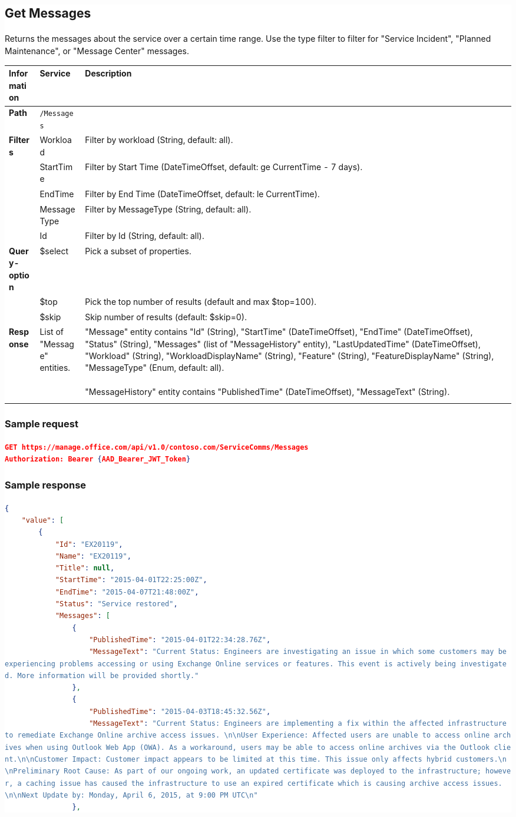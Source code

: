 
## Get Messages

Returns the messages about the service over a certain time range. Use the type filter to filter for "Service Incident", "Planned Maintenance", or "Message Center" messages.

|Information|Service|Description|
|:-----|:-----|:-----|
|**Path**| `/Messages`||
|**Filters**|Workload|Filter by workload (String, default: all).|
||StartTime|Filter by Start Time (DateTimeOffset, default: ge CurrentTime - 7 days).|
||EndTime|Filter by End Time (DateTimeOffset, default: le CurrentTime).|
||MessageType|Filter by MessageType (String, default: all).|
||Id|Filter by Id (String, default: all).|
|**Query-option**|$select|Pick a subset of properties.|
||$top|Pick the top number of results (default and max $top=100).|
||$skip|Skip number of results (default: $skip=0).|
|**Response**|List of "Message" entities.|"Message" entity contains "Id" (String), "StartTime" (DateTimeOffset), "EndTime" (DateTimeOffset), "Status" (String), "Messages" (list of "MessageHistory" entity), "LastUpdatedTime" (DateTimeOffset), "Workload" (String), "WorkloadDisplayName" (String), "Feature" (String), "FeatureDisplayName" (String), "MessageType" (Enum, default: all).<br/><br/>"MessageHistory" entity contains "PublishedTime" (DateTimeOffset), "MessageText" (String).|
||||

### Sample request

```json
GET https://manage.office.com/api/v1.0/contoso.com/ServiceComms/Messages
Authorization: Bearer {AAD_Bearer_JWT_Token}
```

### Sample response

```json
{
    "value": [
        {
            "Id": "EX20119",
            "Name": "EX20119",
            "Title": null,
            "StartTime": "2015-04-01T22:25:00Z",
            "EndTime": "2015-04-07T21:48:00Z",
            "Status": "Service restored",
            "Messages": [
                {
                    "PublishedTime": "2015-04-01T22:34:28.76Z",
                    "MessageText": "Current Status: Engineers are investigating an issue in which some customers may be experiencing problems accessing or using Exchange Online services or features. This event is actively being investigated. More information will be provided shortly."
                },
                {
                    "PublishedTime": "2015-04-03T18:45:32.56Z",
                    "MessageText": "Current Status: Engineers are implementing a fix within the affected infrastructure to remediate Exchange Online archive access issues. \n\nUser Experience: Affected users are unable to access online archives when using Outlook Web App (OWA). As a workaround, users may be able to access online archives via the Outlook client.\n\nCustomer Impact: Customer impact appears to be limited at this time. This issue only affects hybrid customers.\n\nPreliminary Root Cause: As part of our ongoing work, an updated certificate was deployed to the infrastructure; however, a caching issue has caused the infrastructure to use an expired certificate which is causing archive access issues.  \n\nNext Update by: Monday, April 6, 2015, at 9:00 PM UTC\n"
                },
```